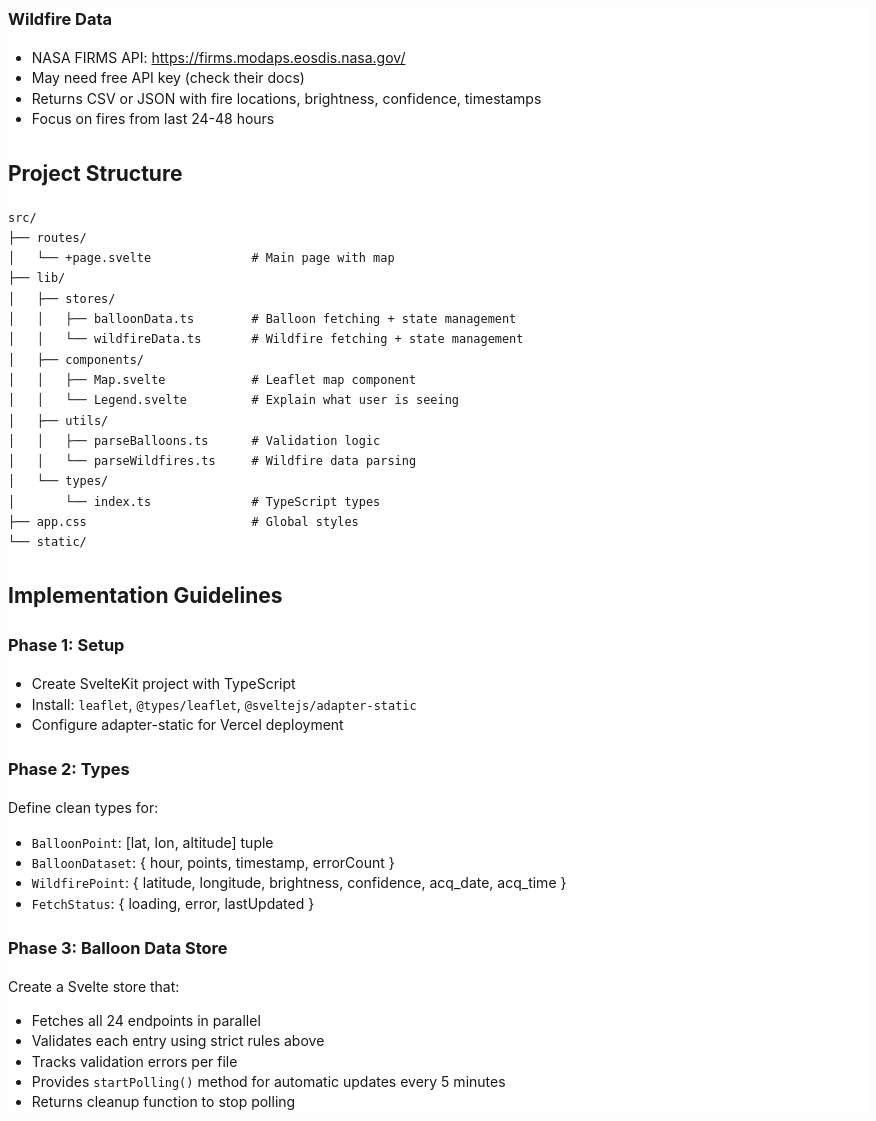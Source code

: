 ### Wildfire Data

- NASA FIRMS API: https://firms.modaps.eosdis.nasa.gov/
- May need free API key (check their docs)
- Returns CSV or JSON with fire locations, brightness, confidence, timestamps
- Focus on fires from last 24-48 hours

## Project Structure

```
src/
├── routes/
│   └── +page.svelte              # Main page with map
├── lib/
│   ├── stores/
│   │   ├── balloonData.ts        # Balloon fetching + state management
│   │   └── wildfireData.ts       # Wildfire fetching + state management
│   ├── components/
│   │   ├── Map.svelte            # Leaflet map component
│   │   └── Legend.svelte         # Explain what user is seeing
│   ├── utils/
│   │   ├── parseBalloons.ts      # Validation logic
│   │   └── parseWildfires.ts     # Wildfire data parsing
│   └── types/
│       └── index.ts              # TypeScript types
├── app.css                       # Global styles
└── static/
```

## Implementation Guidelines

### Phase 1: Setup

- Create SvelteKit project with TypeScript
- Install: `leaflet`, `@types/leaflet`, `@sveltejs/adapter-static`
- Configure adapter-static for Vercel deployment

### Phase 2: Types

Define clean types for:

- `BalloonPoint`: [lat, lon, altitude] tuple
- `BalloonDataset`: { hour, points, timestamp, errorCount }
- `WildfirePoint`: { latitude, longitude, brightness, confidence, acq_date, acq_time }
- `FetchStatus`: { loading, error, lastUpdated }

### Phase 3: Balloon Data Store

Create a Svelte store that:

- Fetches all 24 endpoints in parallel
- Validates each entry using strict rules above
- Tracks validation errors per file
- Provides `startPolling()` method for automatic updates every 5 minutes
- Returns cleanup function to stop polling
